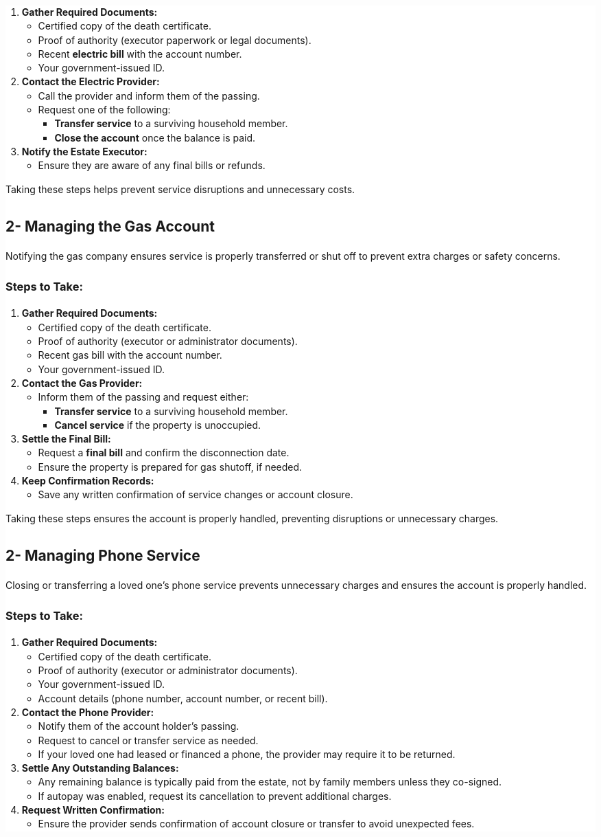 1. **Gather Required Documents:**  
   * Certified copy of the death certificate.  
   * Proof of authority (executor paperwork or legal documents).  
   * Recent **electric bill** with the account number.  
   * Your government-issued ID.  
2. **Contact the Electric Provider:**  
   * Call the provider and inform them of the passing.  
   * Request one of the following:  
     * **Transfer service** to a surviving household member.  
     * **Close the account** once the balance is paid.  
3. **Notify the Estate Executor:**  
   * Ensure they are aware of any final bills or refunds.

Taking these steps helps prevent service disruptions and unnecessary costs.		

                        

## 2- Managing the Gas Account

Notifying the gas company ensures service is properly transferred or shut off to prevent extra charges or safety concerns.

### Steps to Take:

1. **Gather Required Documents:**  
   * Certified copy of the death certificate.  
   * Proof of authority (executor or administrator documents).  
   * Recent gas bill with the account number.  
   * Your government-issued ID.  
2. **Contact the Gas Provider:**  
   * Inform them of the passing and request either:  
     * **Transfer service** to a surviving household member.  
     * **Cancel service** if the property is unoccupied.  
3. **Settle the Final Bill:**  
   * Request a **final bill** and confirm the disconnection date.  
   * Ensure the property is prepared for gas shutoff, if needed.  
4. **Keep Confirmation Records:**  
   * Save any written confirmation of service changes or account closure.

Taking these steps ensures the account is properly handled, preventing disruptions or unnecessary charges.

                        

## 2- Managing Phone Service

Closing or transferring a loved one’s phone service prevents unnecessary charges and ensures the account is properly handled.

### Steps to Take:

1. **Gather Required Documents:**  
   * Certified copy of the death certificate.  
   * Proof of authority (executor or administrator documents).  
   * Your government-issued ID.  
   * Account details (phone number, account number, or recent bill).  
2. **Contact the Phone Provider:**  
   * Notify them of the account holder’s passing.  
   * Request to cancel or transfer service as needed.  
   * If your loved one had leased or financed a phone, the provider may require it to be returned.  
3. **Settle Any Outstanding Balances:**  
   * Any remaining balance is typically paid from the estate, not by family members unless they co-signed.  
   * If autopay was enabled, request its cancellation to prevent additional charges.  
4. **Request Written Confirmation:**  
   * Ensure the provider sends confirmation of account closure or transfer to avoid unexpected fees.
